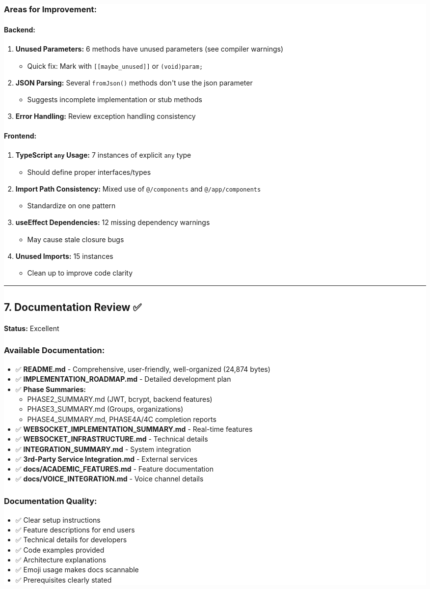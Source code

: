### Areas for Improvement:

#### Backend:
1. **Unused Parameters:** 6 methods have unused parameters (see compiler warnings)
   - Quick fix: Mark with `[[maybe_unused]]` or `(void)param;`
   
2. **JSON Parsing:** Several `fromJson()` methods don't use the json parameter
   - Suggests incomplete implementation or stub methods

3. **Error Handling:** Review exception handling consistency

#### Frontend:
1. **TypeScript `any` Usage:** 7 instances of explicit `any` type
   - Should define proper interfaces/types

2. **Import Path Consistency:** Mixed use of `@/components` and `@/app/components`
   - Standardize on one pattern

3. **useEffect Dependencies:** 12 missing dependency warnings
   - May cause stale closure bugs

4. **Unused Imports:** 15 instances
   - Clean up to improve code clarity

---

## 7. Documentation Review ✅

**Status:** Excellent

### Available Documentation:
- ✅ **README.md** - Comprehensive, user-friendly, well-organized (24,874 bytes)
- ✅ **IMPLEMENTATION_ROADMAP.md** - Detailed development plan
- ✅ **Phase Summaries:**
  - PHASE2_SUMMARY.md (JWT, bcrypt, backend features)
  - PHASE3_SUMMARY.md (Groups, organizations)
  - PHASE4_SUMMARY.md, PHASE4A/4C completion reports
- ✅ **WEBSOCKET_IMPLEMENTATION_SUMMARY.md** - Real-time features
- ✅ **WEBSOCKET_INFRASTRUCTURE.md** - Technical details
- ✅ **INTEGRATION_SUMMARY.md** - System integration
- ✅ **3rd-Party Service Integration.md** - External services
- ✅ **docs/ACADEMIC_FEATURES.md** - Feature documentation
- ✅ **docs/VOICE_INTEGRATION.md** - Voice channel details

### Documentation Quality:
- ✅ Clear setup instructions
- ✅ Feature descriptions for end users
- ✅ Technical details for developers
- ✅ Code examples provided
- ✅ Architecture explanations
- ✅ Emoji usage makes docs scannable
- ✅ Prerequisites clearly stated
